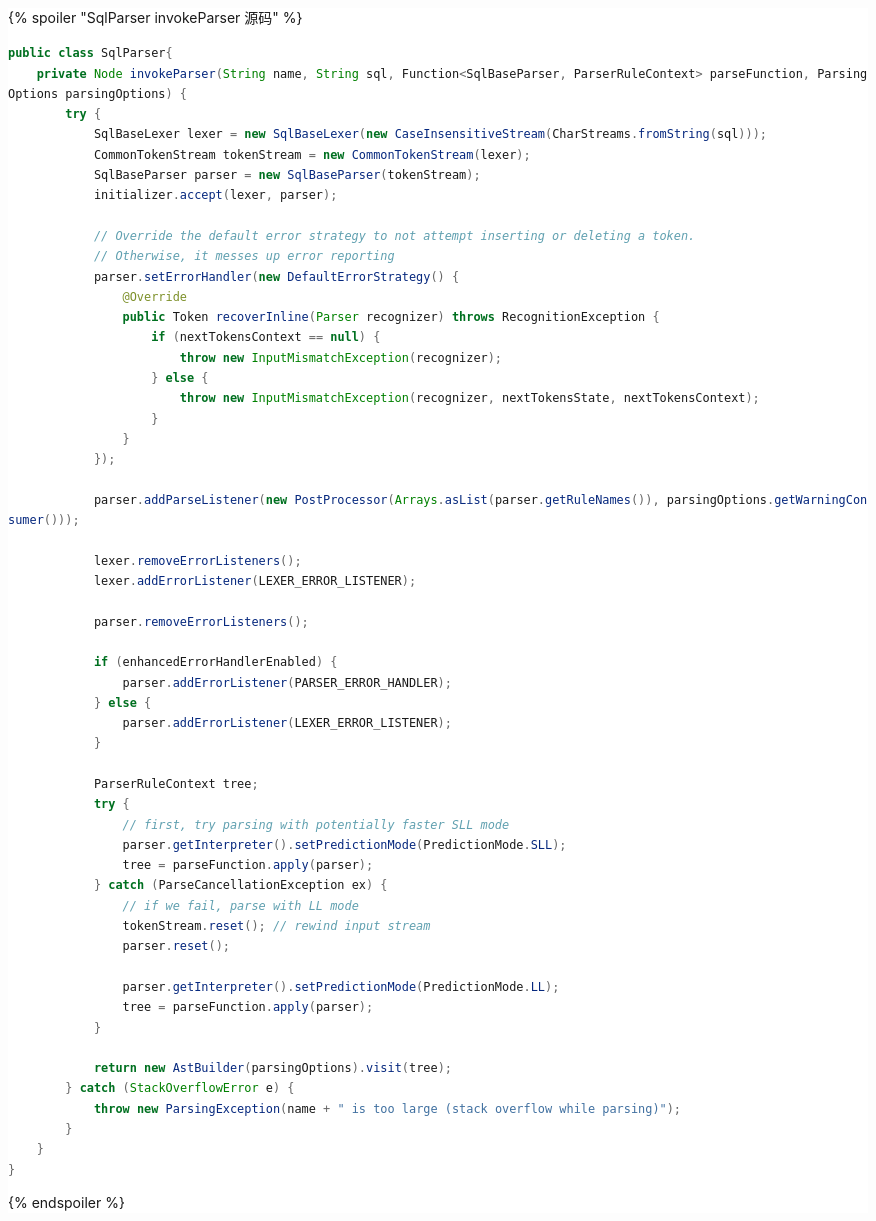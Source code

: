 {% spoiler "SqlParser invokeParser 源码" %}
```java
public class SqlParser{
    private Node invokeParser(String name, String sql, Function<SqlBaseParser, ParserRuleContext> parseFunction, ParsingOptions parsingOptions) {
        try {
            SqlBaseLexer lexer = new SqlBaseLexer(new CaseInsensitiveStream(CharStreams.fromString(sql)));
            CommonTokenStream tokenStream = new CommonTokenStream(lexer);
            SqlBaseParser parser = new SqlBaseParser(tokenStream);
            initializer.accept(lexer, parser);

            // Override the default error strategy to not attempt inserting or deleting a token.
            // Otherwise, it messes up error reporting
            parser.setErrorHandler(new DefaultErrorStrategy() {
                @Override
                public Token recoverInline(Parser recognizer) throws RecognitionException {
                    if (nextTokensContext == null) {
                        throw new InputMismatchException(recognizer);
                    } else {
                        throw new InputMismatchException(recognizer, nextTokensState, nextTokensContext);
                    }
                }
            });

            parser.addParseListener(new PostProcessor(Arrays.asList(parser.getRuleNames()), parsingOptions.getWarningConsumer()));

            lexer.removeErrorListeners();
            lexer.addErrorListener(LEXER_ERROR_LISTENER);

            parser.removeErrorListeners();

            if (enhancedErrorHandlerEnabled) {
                parser.addErrorListener(PARSER_ERROR_HANDLER);
            } else {
                parser.addErrorListener(LEXER_ERROR_LISTENER);
            }

            ParserRuleContext tree;
            try {
                // first, try parsing with potentially faster SLL mode
                parser.getInterpreter().setPredictionMode(PredictionMode.SLL);
                tree = parseFunction.apply(parser);
            } catch (ParseCancellationException ex) {
                // if we fail, parse with LL mode
                tokenStream.reset(); // rewind input stream
                parser.reset();

                parser.getInterpreter().setPredictionMode(PredictionMode.LL);
                tree = parseFunction.apply(parser);
            }

            return new AstBuilder(parsingOptions).visit(tree);
        } catch (StackOverflowError e) {
            throw new ParsingException(name + " is too large (stack overflow while parsing)");
        }
    }
}
```
{% endspoiler %}

